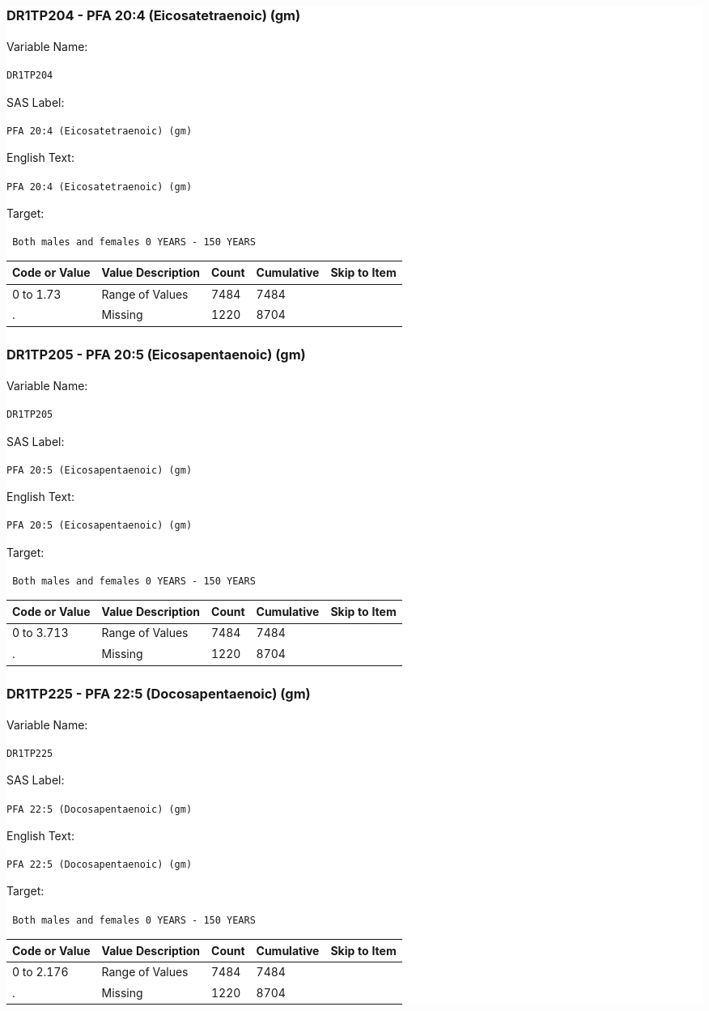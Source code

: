 ### DR1TP204 - PFA 20:4 (Eicosatetraenoic) (gm)

Variable Name:

    DR1TP204
SAS Label:

    PFA 20:4 (Eicosatetraenoic) (gm)
English Text:

    PFA 20:4 (Eicosatetraenoic) (gm)
Target:

     Both males and females 0 YEARS - 150 YEARS
Code or Value | Value Description | Count | Cumulative | Skip to Item  
---|---|---|---|---  
0 to 1.73 | Range of Values | 7484 | 7484 |   
. | Missing | 1220 | 8704 |   
  
### DR1TP205 - PFA 20:5 (Eicosapentaenoic) (gm)

Variable Name:

    DR1TP205
SAS Label:

    PFA 20:5 (Eicosapentaenoic) (gm)
English Text:

    PFA 20:5 (Eicosapentaenoic) (gm)
Target:

     Both males and females 0 YEARS - 150 YEARS
Code or Value | Value Description | Count | Cumulative | Skip to Item  
---|---|---|---|---  
0 to 3.713 | Range of Values | 7484 | 7484 |   
. | Missing | 1220 | 8704 |   
  
### DR1TP225 - PFA 22:5 (Docosapentaenoic) (gm)

Variable Name:

    DR1TP225
SAS Label:

    PFA 22:5 (Docosapentaenoic) (gm)
English Text:

    PFA 22:5 (Docosapentaenoic) (gm)
Target:

     Both males and females 0 YEARS - 150 YEARS
Code or Value | Value Description | Count | Cumulative | Skip to Item  
---|---|---|---|---  
0 to 2.176 | Range of Values | 7484 | 7484 |   
. | Missing | 1220 | 8704 |   
  